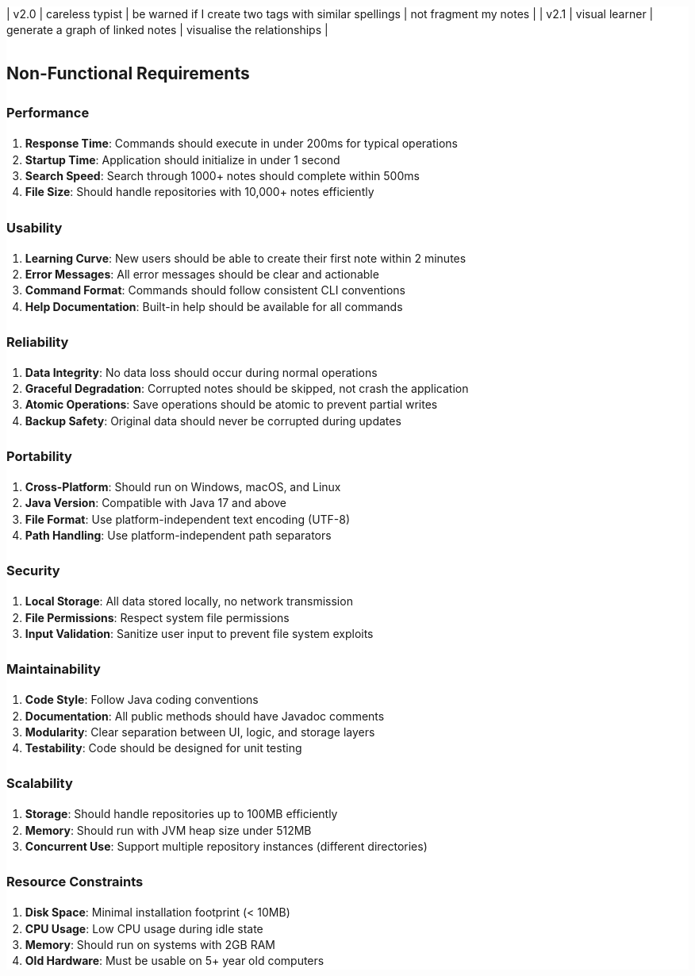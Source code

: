 | v2.0    | careless typist           | be warned if I create two tags with similar spellings      | not fragment my notes                                      |
| v2.1    | visual learner            | generate a graph of linked notes                           | visualise the relationships                                |

## Non-Functional Requirements

### Performance
1. **Response Time**: Commands should execute in under 200ms for typical operations
2. **Startup Time**: Application should initialize in under 1 second
3. **Search Speed**: Search through 1000+ notes should complete within 500ms
4. **File Size**: Should handle repositories with 10,000+ notes efficiently

### Usability
1. **Learning Curve**: New users should be able to create their first note within 2 minutes
2. **Error Messages**: All error messages should be clear and actionable
3. **Command Format**: Commands should follow consistent CLI conventions
4. **Help Documentation**: Built-in help should be available for all commands

### Reliability
1. **Data Integrity**: No data loss should occur during normal operations
2. **Graceful Degradation**: Corrupted notes should be skipped, not crash the application
3. **Atomic Operations**: Save operations should be atomic to prevent partial writes
4. **Backup Safety**: Original data should never be corrupted during updates

### Portability
1. **Cross-Platform**: Should run on Windows, macOS, and Linux
2. **Java Version**: Compatible with Java 17 and above
3. **File Format**: Use platform-independent text encoding (UTF-8)
4. **Path Handling**: Use platform-independent path separators

### Security
1. **Local Storage**: All data stored locally, no network transmission
2. **File Permissions**: Respect system file permissions
3. **Input Validation**: Sanitize user input to prevent file system exploits

### Maintainability
1. **Code Style**: Follow Java coding conventions
2. **Documentation**: All public methods should have Javadoc comments
3. **Modularity**: Clear separation between UI, logic, and storage layers
4. **Testability**: Code should be designed for unit testing

### Scalability
1. **Storage**: Should handle repositories up to 100MB efficiently
2. **Memory**: Should run with JVM heap size under 512MB
3. **Concurrent Use**: Support multiple repository instances (different directories)

### Resource Constraints
1. **Disk Space**: Minimal installation footprint (< 10MB)
2. **CPU Usage**: Low CPU usage during idle state
3. **Memory**: Should run on systems with 2GB RAM
4. **Old Hardware**: Must be usable on 5+ year old computers
